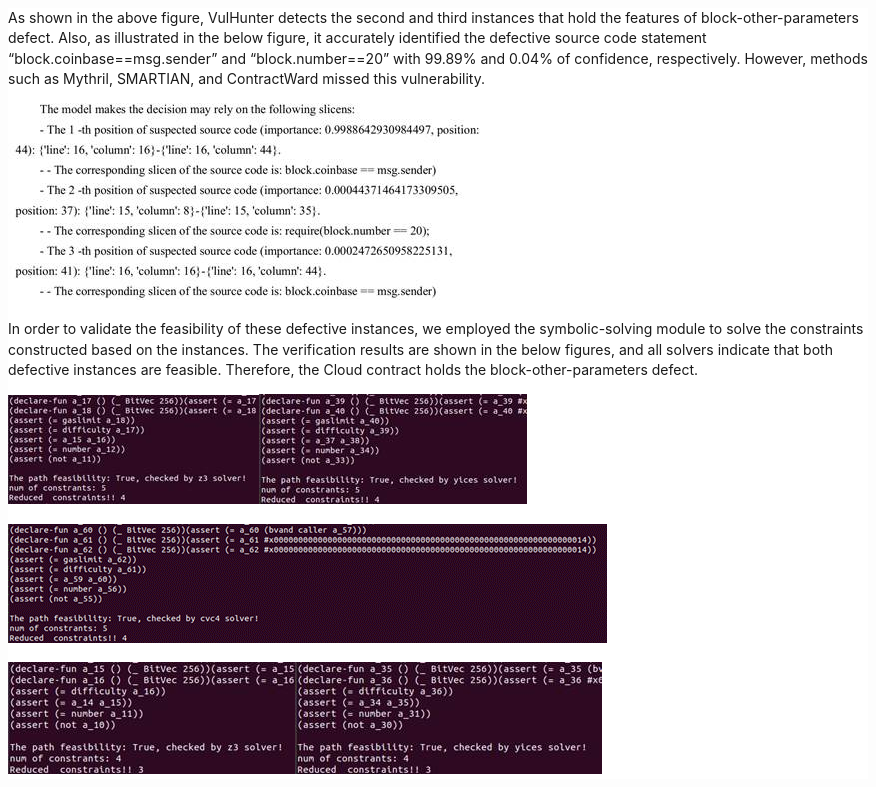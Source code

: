 As shown in the above figure, VulHunter detects the second and third instances that hold the features of block-other-parameters defect. Also, as illustrated in the below figure, it accurately identified the defective source code statement “block.coinbase\=\=msg.sender” and “block.number\=\=20” with 99.89% and 0.04% of confidence, respectively. However, methods such as Mythril, SMARTIAN, and ContractWard missed this vulnerability.

![img](Document_figures/clip_image008-1685265588644109.jpg)

In order to validate the feasibility of these defective instances, we employed the symbolic-solving module to solve the constraints constructed based on the instances. The verification results are shown in the below figures, and all solvers indicate that both defective instances are feasible. Therefore, the Cloud contract holds the block-other-parameters defect.

<div><img src="Document_figures/clip_image010-1685265588644110.jpg" alt="img" style="zoom:100%;" /><img src="Document_figures/clip_image012-1685265588644111.jpg" alt="img" style="zoom:100%;" /></div>

![img](Document_figures/clip_image014.gif)

<div><img src="Document_figures/clip_image016-1685265588644112.jpg" alt="img" style="zoom:100%;" /><img src="Document_figures/clip_image018-1685265588644113.jpg" alt="img" style="zoom:100%;" /></div>
